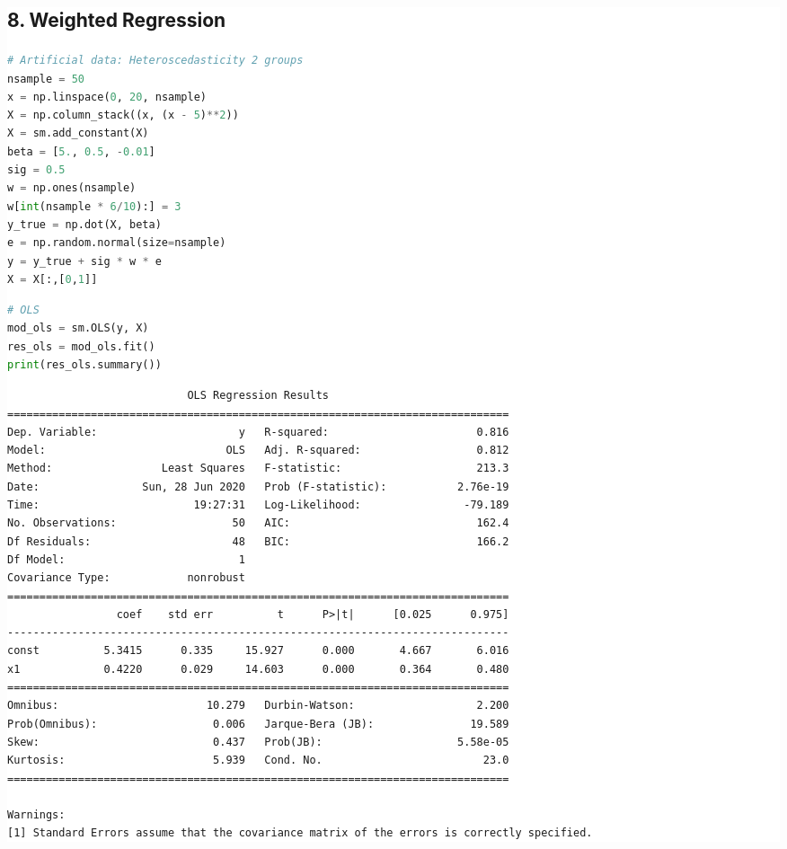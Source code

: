 

## 8. Weighted Regression


```python
# Artificial data: Heteroscedasticity 2 groups
nsample = 50
x = np.linspace(0, 20, nsample)
X = np.column_stack((x, (x - 5)**2))
X = sm.add_constant(X)
beta = [5., 0.5, -0.01]
sig = 0.5
w = np.ones(nsample)
w[int(nsample * 6/10):] = 3
y_true = np.dot(X, beta)
e = np.random.normal(size=nsample)
y = y_true + sig * w * e
X = X[:,[0,1]]
```


```python
# OLS
mod_ols = sm.OLS(y, X)
res_ols = mod_ols.fit()
print(res_ols.summary())
```

                                OLS Regression Results                            
    ==============================================================================
    Dep. Variable:                      y   R-squared:                       0.816
    Model:                            OLS   Adj. R-squared:                  0.812
    Method:                 Least Squares   F-statistic:                     213.3
    Date:                Sun, 28 Jun 2020   Prob (F-statistic):           2.76e-19
    Time:                        19:27:31   Log-Likelihood:                -79.189
    No. Observations:                  50   AIC:                             162.4
    Df Residuals:                      48   BIC:                             166.2
    Df Model:                           1                                         
    Covariance Type:            nonrobust                                         
    ==============================================================================
                     coef    std err          t      P>|t|      [0.025      0.975]
    ------------------------------------------------------------------------------
    const          5.3415      0.335     15.927      0.000       4.667       6.016
    x1             0.4220      0.029     14.603      0.000       0.364       0.480
    ==============================================================================
    Omnibus:                       10.279   Durbin-Watson:                   2.200
    Prob(Omnibus):                  0.006   Jarque-Bera (JB):               19.589
    Skew:                           0.437   Prob(JB):                     5.58e-05
    Kurtosis:                       5.939   Cond. No.                         23.0
    ==============================================================================
    
    Warnings:
    [1] Standard Errors assume that the covariance matrix of the errors is correctly specified.
